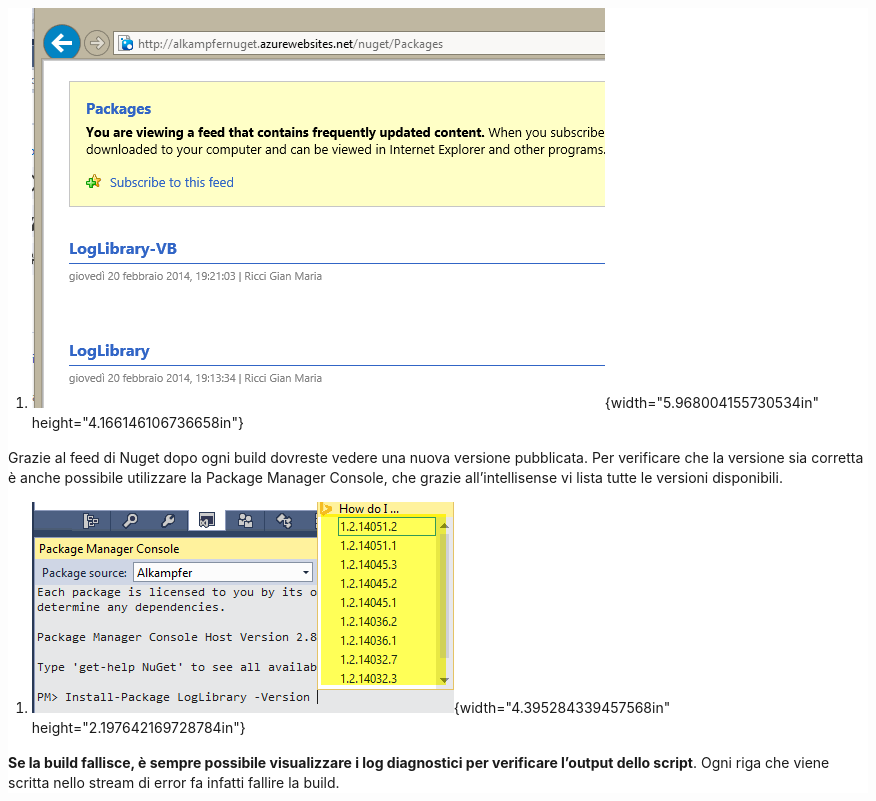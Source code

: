 1.  ![](./img//media/image16.png){width="5.968004155730534in"
    height="4.166146106736658in"}

Grazie al feed di Nuget dopo ogni build dovreste vedere una nuova
versione pubblicata. Per verificare che la versione sia corretta è anche
possibile utilizzare la Package Manager Console, che grazie
all’intellisense vi lista tutte le versioni disponibili.

1.  ![](./img//media/image17.png){width="4.395284339457568in"
    height="2.197642169728784in"}

**Se la build fallisce, è sempre possibile visualizzare i log
diagnostici per verificare l’output dello script**. Ogni riga che viene
scritta nello stream di error fa infatti fallire la build.

